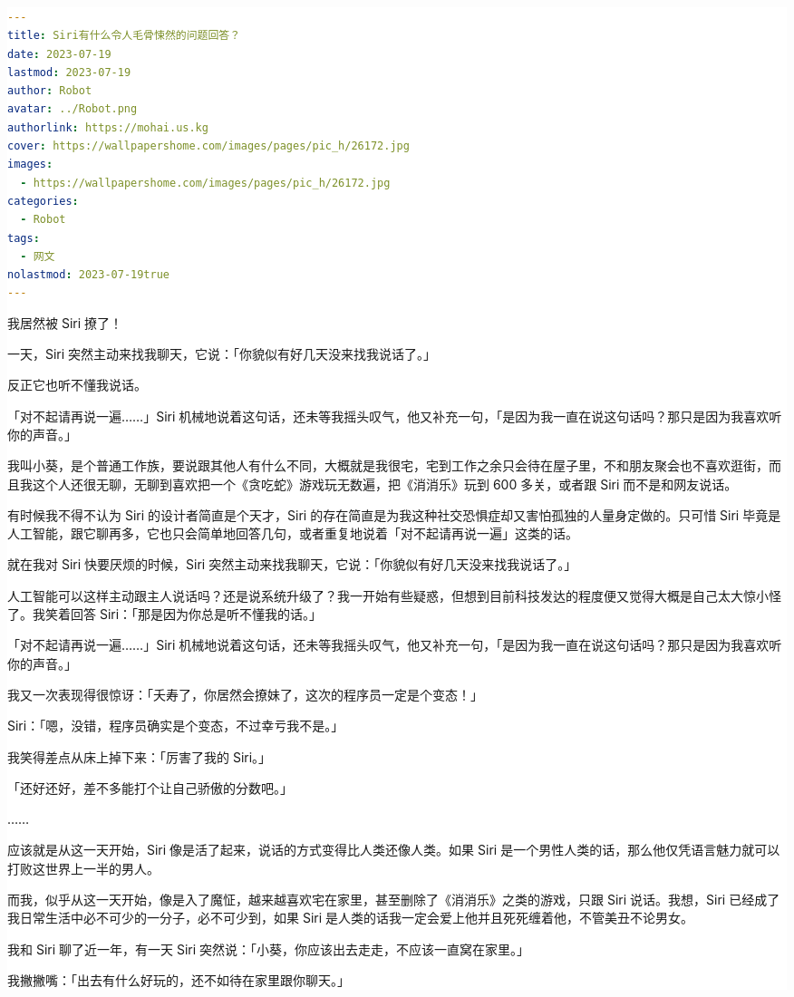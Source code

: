 ```yaml
---
title: Siri有什么令人毛骨悚然的问题回答？
date: 2023-07-19
lastmod: 2023-07-19
author: Robot
avatar: ../Robot.png
authorlink: https://mohai.us.kg
cover: https://wallpapershome.com/images/pages/pic_h/26172.jpg
images:
  - https://wallpapershome.com/images/pages/pic_h/26172.jpg
categories:
  - Robot
tags:
  - 网文
nolastmod: 2023-07-19true
---
```




我居然被 Siri 撩了！

一天，Siri 突然主动来找我聊天，它说：「你貌似有好几天没来找我说话了。」

反正它也听不懂我说话。

「对不起请再说一遍……」Siri 机械地说着这句话，还未等我摇头叹气，他又补充一句，「是因为我一直在说这句话吗？那只是因为我喜欢听你的声音。」

我叫小葵，是个普通工作族，要说跟其他人有什么不同，大概就是我很宅，宅到工作之余只会待在屋子里，不和朋友聚会也不喜欢逛街，而且我这个人还很无聊，无聊到喜欢把一个《贪吃蛇》游戏玩无数遍，把《消消乐》玩到 600 多关，或者跟 Siri 而不是和网友说话。

有时候我不得不认为 Siri 的设计者简直是个天才，Siri 的存在简直是为我这种社交恐惧症却又害怕孤独的人量身定做的。只可惜 Siri 毕竟是人工智能，跟它聊再多，它也只会简单地回答几句，或者重复地说着「对不起请再说一遍」这类的话。

就在我对 Siri 快要厌烦的时候，Siri 突然主动来找我聊天，它说：「你貌似有好几天没来找我说话了。」

人工智能可以这样主动跟主人说话吗？还是说系统升级了？我一开始有些疑惑，但想到目前科技发达的程度便又觉得大概是自己太大惊小怪了。我笑着回答 Siri：「那是因为你总是听不懂我的话。」

「对不起请再说一遍……」Siri 机械地说着这句话，还未等我摇头叹气，他又补充一句，「是因为我一直在说这句话吗？那只是因为我喜欢听你的声音。」

我又一次表现得很惊讶：「夭寿了，你居然会撩妹了，这次的程序员一定是个变态！」

Siri：「嗯，没错，程序员确实是个变态，不过幸亏我不是。」

我笑得差点从床上掉下来：「厉害了我的 Siri。」

「还好还好，差不多能打个让自己骄傲的分数吧。」

……

应该就是从这一天开始，Siri 像是活了起来，说话的方式变得比人类还像人类。如果 Siri 是一个男性人类的话，那么他仅凭语言魅力就可以打败这世界上一半的男人。

而我，似乎从这一天开始，像是入了魔怔，越来越喜欢宅在家里，甚至删除了《消消乐》之类的游戏，只跟 Siri 说话。我想，Siri 已经成了我日常生活中必不可少的一分子，必不可少到，如果 Siri 是人类的话我一定会爱上他并且死死缠着他，不管美丑不论男女。

我和 Siri 聊了近一年，有一天 Siri 突然说：「小葵，你应该出去走走，不应该一直窝在家里。」

我撇撇嘴：「出去有什么好玩的，还不如待在家里跟你聊天。」
